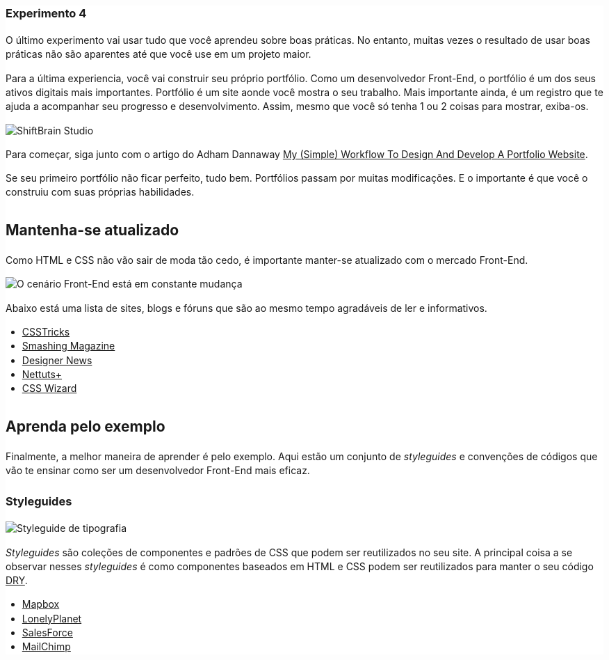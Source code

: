 ### Experimento 4

O último experimento vai usar tudo que você aprendeu sobre boas práticas. No entanto, muitas vezes o resultado de usar boas práticas não são aparentes até que você use em um projeto maior.

Para a última experiencia, você vai construir seu próprio portfólio. Como um desenvolvedor Front-End, o portfólio é um dos seus ativos digitais mais importantes. Portfólio é um site aonde você mostra o seu trabalho. Mais importante ainda, é um registro que te ajuda a acompanhar seu progresso e desenvolvimento. Assim, mesmo que você só tenha 1 ou 2 coisas para mostrar, exiba-os.

![ShiftBrain Studio](https://d262ilb51hltx0.cloudfront.net/max/800/1*0Yyx08kVpfchZodM7DkHZA.jpeg)

Para começar, siga junto com o artigo do Adham Dannaway [My (Simple) Workflow To Design And Develop A Portfolio Website](https://www.smashingmagazine.com/2013/06/workflow-design-develop-modern-portfolio-website/).

Se seu primeiro portfólio não ficar perfeito, tudo bem. Portfólios passam por muitas modificações. E o importante é que você o construiu com suas próprias habilidades.

## Mantenha-se atualizado

Como HTML e CSS não vão sair de moda tão cedo, é importante manter-se atualizado com o mercado Front-End.

![O cenário Front-End está em constante mudança](https://d262ilb51hltx0.cloudfront.net/max/800/1*a-UBbU05CgPwMgkFFeDHXg.jpeg)

Abaixo está uma lista de sites, blogs e fóruns que são ao mesmo tempo agradáveis de ler e informativos.

- [CSSTricks](https://css-tricks.com/)
- [Smashing Magazine](https://www.smashingmagazine.com/)
- [Designer News](https://www.designernews.co/)
- [Nettuts+](http://code.tutsplus.com/)
- [CSS Wizard](http://csswizardry.com/)

## Aprenda pelo exemplo

Finalmente, a melhor maneira de aprender é pelo exemplo. Aqui estão um conjunto de *styleguides* e convenções de códigos que vão te ensinar como ser um desenvolvedor Front-End mais eficaz.

### Styleguides

![Styleguide de tipografia](https://d262ilb51hltx0.cloudfront.net/max/800/1*792UDPCcmauyc7MDehMHYg.png)

*Styleguides* são coleções de componentes e padrões de CSS que podem ser reutilizados no seu site. A principal coisa a se observar nesses *styleguides* é como componentes baseados em HTML e CSS podem ser reutilizados para manter o seu código [DRY](https://en.wikipedia.org/wiki/Don%27t_repeat_yourself).

- [Mapbox](https://www.mapbox.com/base/styling/)
- [LonelyPlanet](http://rizzo.lonelyplanet.com/styleguide/design-elements/colours)
- [SalesForce](https://www.lightningdesignsystem.com/)
- [MailChimp](http://ux.mailchimp.com/patterns/)
